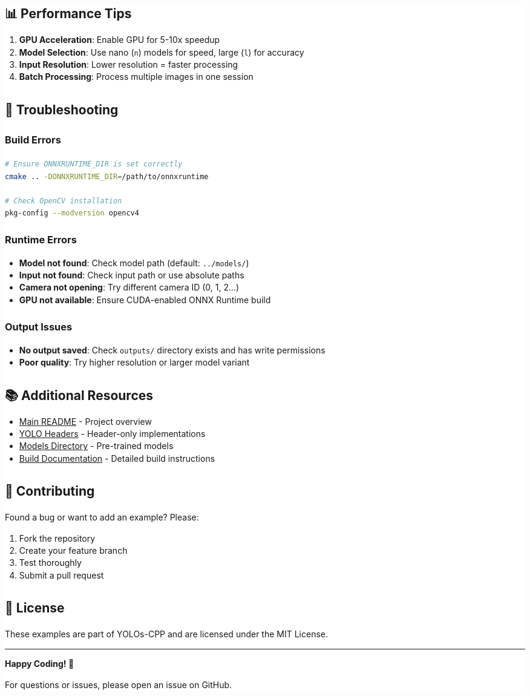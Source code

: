 ## 📊 Performance Tips

1. **GPU Acceleration**: Enable GPU for 5-10x speedup
2. **Model Selection**: Use nano (`n`) models for speed, large (`l`) for accuracy
3. **Input Resolution**: Lower resolution = faster processing
4. **Batch Processing**: Process multiple images in one session

## 🐛 Troubleshooting

### Build Errors

```bash
# Ensure ONNXRUNTIME_DIR is set correctly
cmake .. -DONNXRUNTIME_DIR=/path/to/onnxruntime

# Check OpenCV installation
pkg-config --modversion opencv4
```

### Runtime Errors

- **Model not found**: Check model path (default: `../models/`)
- **Input not found**: Check input path or use absolute paths
- **Camera not opening**: Try different camera ID (0, 1, 2...)
- **GPU not available**: Ensure CUDA-enabled ONNX Runtime build

### Output Issues

- **No output saved**: Check `outputs/` directory exists and has write permissions
- **Poor quality**: Try higher resolution or larger model variant

## 📚 Additional Resources

- [Main README](../README.md) - Project overview
- [YOLO Headers](../include/) - Header-only implementations
- [Models Directory](../models/) - Pre-trained models
- [Build Documentation](../doc/) - Detailed build instructions

## 🤝 Contributing

Found a bug or want to add an example? Please:

1. Fork the repository
2. Create your feature branch
3. Test thoroughly
4. Submit a pull request

## 📄 License

These examples are part of YOLOs-CPP and are licensed under the MIT License.

---

**Happy Coding! 🚀**

For questions or issues, please open an issue on GitHub.



